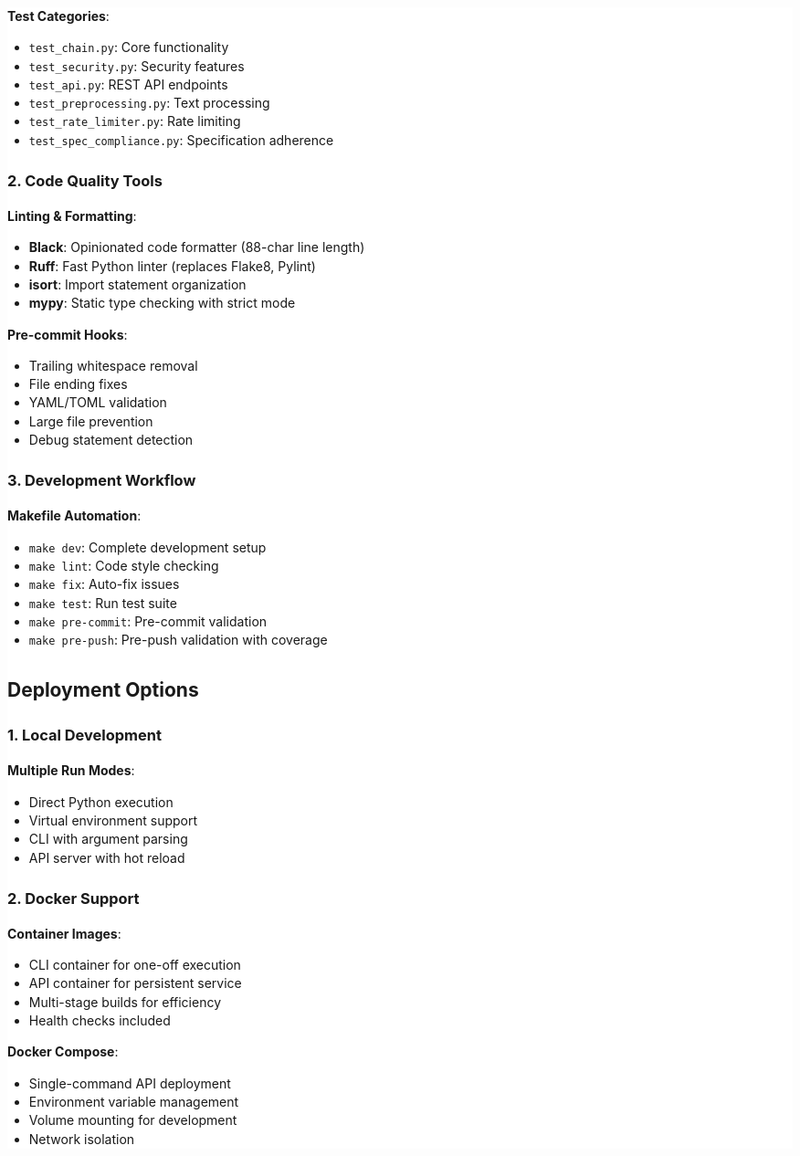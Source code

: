 **Test Categories**:
- `test_chain.py`: Core functionality
- `test_security.py`: Security features
- `test_api.py`: REST API endpoints
- `test_preprocessing.py`: Text processing
- `test_rate_limiter.py`: Rate limiting
- `test_spec_compliance.py`: Specification adherence

### 2. Code Quality Tools

**Linting & Formatting**:
- **Black**: Opinionated code formatter (88-char line length)
- **Ruff**: Fast Python linter (replaces Flake8, Pylint)
- **isort**: Import statement organization
- **mypy**: Static type checking with strict mode

**Pre-commit Hooks**:
- Trailing whitespace removal
- File ending fixes
- YAML/TOML validation
- Large file prevention
- Debug statement detection

### 3. Development Workflow

**Makefile Automation**:
- `make dev`: Complete development setup
- `make lint`: Code style checking
- `make fix`: Auto-fix issues
- `make test`: Run test suite
- `make pre-commit`: Pre-commit validation
- `make pre-push`: Pre-push validation with coverage

## Deployment Options

### 1. Local Development

**Multiple Run Modes**:
- Direct Python execution
- Virtual environment support
- CLI with argument parsing
- API server with hot reload

### 2. Docker Support

**Container Images**:
- CLI container for one-off execution
- API container for persistent service
- Multi-stage builds for efficiency
- Health checks included

**Docker Compose**:
- Single-command API deployment
- Environment variable management
- Volume mounting for development
- Network isolation
